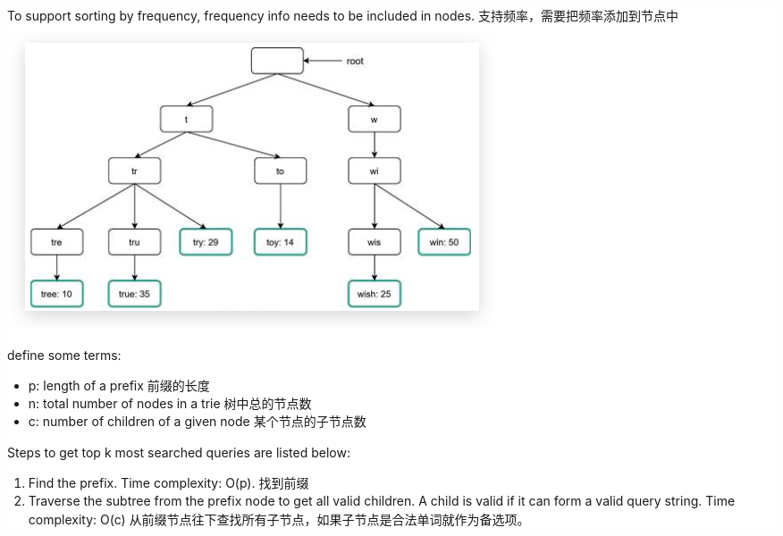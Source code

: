 To support sorting by frequency, frequency info needs to be included in nodes. 支持频率，需要把频率添加到节点中
![](trie-tree-structure-example-with-frequency.jpg)

define some terms:

- p: length of a prefix 前缀的长度
- n: total number of nodes in a trie 树中总的节点数
- c: number of children of a given node 某个节点的子节点数

Steps to get top k most searched queries are listed below:

1. Find the prefix. Time complexity: O(p). 找到前缀
2. Traverse the subtree from the prefix node to get all valid children. A child is valid if it can form a valid query
   string. Time complexity: O(c) 从前缀节点往下查找所有子节点，如果子节点是合法单词就作为备选项。
